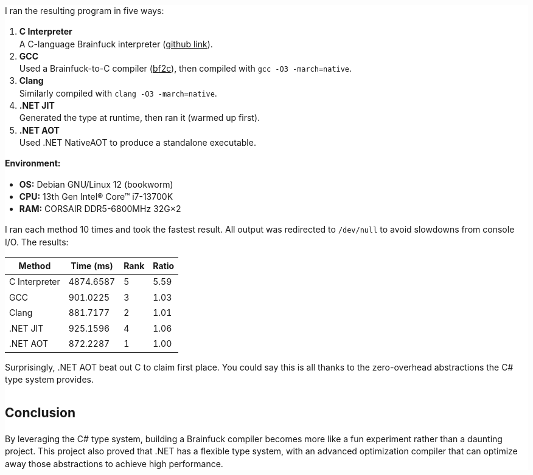 I ran the resulting program in five ways:

1. **C Interpreter**  
   A C-language Brainfuck interpreter ([github link](https://github.com/fabianishere/brainfuck)).
2. **GCC**  
   Used a Brainfuck-to-C compiler ([bf2c](https://kvbc.github.io/bf2c)), then compiled with `gcc -O3 -march=native`.
3. **Clang**  
   Similarly compiled with `clang -O3 -march=native`.
4. **.NET JIT**  
   Generated the type at runtime, then ran it (warmed up first).
5. **.NET AOT**  
   Used .NET NativeAOT to produce a standalone executable.

**Environment:**
- **OS:** Debian GNU/Linux 12 (bookworm)  
- **CPU:** 13th Gen Intel® Core™ i7-13700K  
- **RAM:** CORSAIR DDR5-6800MHz 32G×2

I ran each method 10 times and took the fastest result. All output was redirected to `/dev/null` to avoid slowdowns from console I/O. The results:

| Method           | Time (ms)      | Rank | Ratio |
| ---------------- | -------------- | ---- | ----- |
| C Interpreter    | 4874.6587      | 5    | 5.59  |
| GCC              | 901.0225       | 3    | 1.03  |
| Clang            | 881.7177       | 2    | 1.01  |
| .NET JIT         | 925.1596       | 4    | 1.06  |
| .NET AOT         | 872.2287       | 1    | 1.00  |

Surprisingly, .NET AOT beat out C to claim first place. You could say this is all thanks to the zero-overhead abstractions the C# type system provides.

## Conclusion

By leveraging the C# type system, building a Brainfuck compiler becomes more like a fun experiment rather than a daunting project. This project also proved that .NET has a flexible type system, with an advanced optimization compiler that can optimize away those abstractions to achieve high performance. 